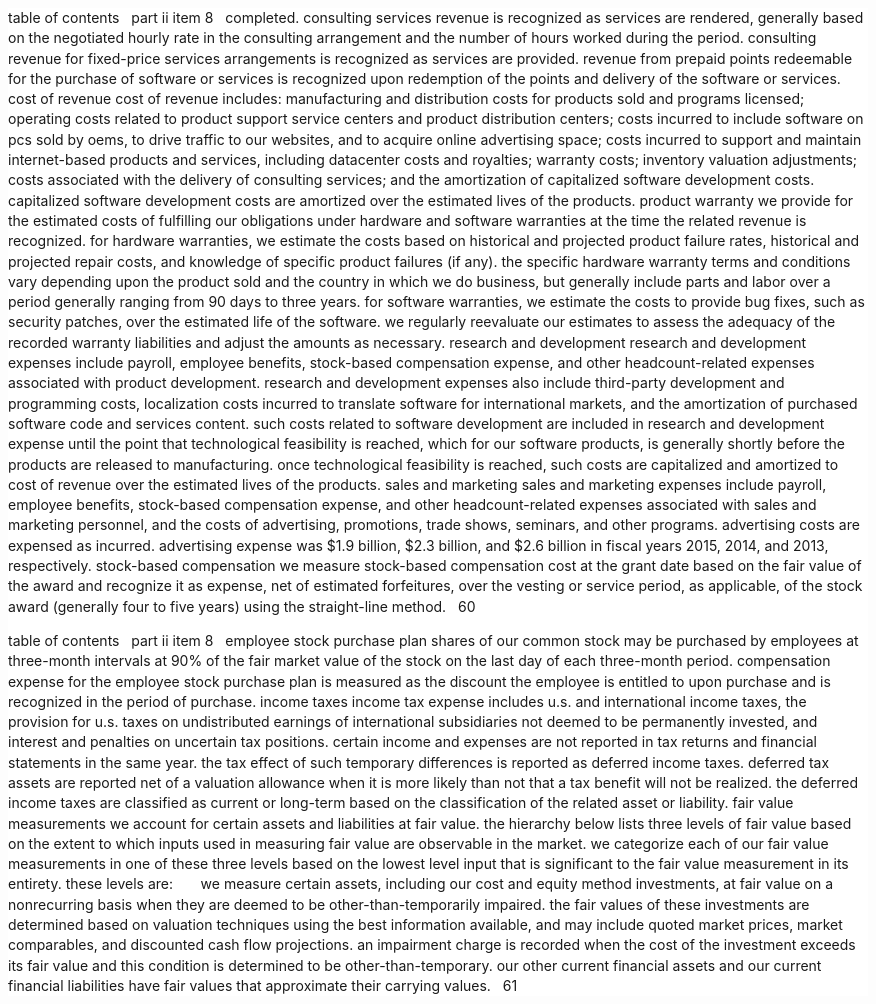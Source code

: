 

 table of contents    part ii  item 8     completed. consulting services revenue is recognized as services are rendered, generally based on the negotiated hourly rate in the consulting arrangement and the number of hours worked during the period. consulting revenue for fixed-price services arrangements is recognized as services are provided. revenue from prepaid points redeemable for the purchase of software or services is recognized upon redemption of the points and delivery of the software or services.  cost of revenue  cost of revenue includes: manufacturing and distribution costs for products sold and programs licensed; operating costs related to product support service centers and product distribution centers; costs incurred to include software on pcs sold by oems, to drive traffic to our websites, and to acquire online advertising space; costs incurred to support and maintain internet-based products and services, including datacenter costs and royalties; warranty costs; inventory valuation adjustments; costs associated with the delivery of consulting services; and the amortization of capitalized software development costs. capitalized software development costs are amortized over the estimated lives of the products.  product warranty  we provide for the estimated costs of fulfilling our obligations under hardware and software warranties at the time the related revenue is recognized. for hardware warranties, we estimate the costs based on historical and projected product failure rates, historical and projected repair costs, and knowledge of specific product failures (if any). the specific hardware warranty terms and conditions vary depending upon the product sold and the country in which we do business, but generally include parts and labor over a period generally ranging from 90 days to three years. for software warranties, we estimate the costs to provide bug fixes, such as security patches, over the estimated life of the software. we regularly reevaluate our estimates to assess the adequacy of the recorded warranty liabilities and adjust the amounts as necessary.  research and development  research and development expenses include payroll, employee benefits, stock-based compensation expense, and other headcount-related expenses associated with product development. research and development expenses also include third-party development and programming costs, localization costs incurred to translate software for international markets, and the amortization of purchased software code and services content. such costs related to software development are included in research and development expense until the point that technological feasibility is reached, which for our software products, is generally shortly before the products are released to manufacturing. once technological feasibility is reached, such costs are capitalized and amortized to cost of revenue over the estimated lives of the products.  sales and marketing  sales and marketing expenses include payroll, employee benefits, stock-based compensation expense, and other headcount-related expenses associated with sales and marketing personnel, and the costs of advertising, promotions, trade shows, seminars, and other programs. advertising costs are expensed as incurred. advertising expense was $1.9 billion, $2.3 billion, and $2.6 billion in fiscal years 2015, 2014, and 2013, respectively.  stock-based compensation  we measure stock-based compensation cost at the grant date based on the fair value of the award and recognize it as expense, net of estimated forfeitures, over the vesting or service period, as applicable, of the stock award (generally four to five years) using the straight-line method.    60 



 table of contents    part ii  item 8    employee stock purchase plan  shares of our common stock may be purchased by employees at three-month intervals at 90% of the fair market value of the stock on the last day of each three-month period. compensation expense for the employee stock purchase plan is measured as the discount the employee is entitled to upon purchase and is recognized in the period of purchase.  income taxes  income tax expense includes u.s. and international income taxes, the provision for u.s. taxes on undistributed earnings of international subsidiaries not deemed to be permanently invested, and interest and penalties on uncertain tax positions. certain income and expenses are not reported in tax returns and financial statements in the same year. the tax effect of such temporary differences is reported as deferred income taxes. deferred tax assets are reported net of a valuation allowance when it is more likely than not that a tax benefit will not be realized. the deferred income taxes are classified as current or long-term based on the classification of the related asset or liability.  fair value measurements  we account for certain assets and liabilities at fair value. the hierarchy below lists three levels of fair value based on the extent to which inputs used in measuring fair value are observable in the market. we categorize each of our fair value measurements in one of these three levels based on the lowest level input that is significant to the fair value measurement in its entirety. these levels are:        we measure certain assets, including our cost and equity method investments, at fair value on a nonrecurring basis when they are deemed to be other-than-temporarily impaired. the fair values of these investments are determined based on valuation techniques using the best information available, and may include quoted market prices, market comparables, and discounted cash flow projections. an impairment charge is recorded when the cost of the investment exceeds its fair value and this condition is determined to be other-than-temporary.  our other current financial assets and our current financial liabilities have fair values that approximate their carrying values.    61 